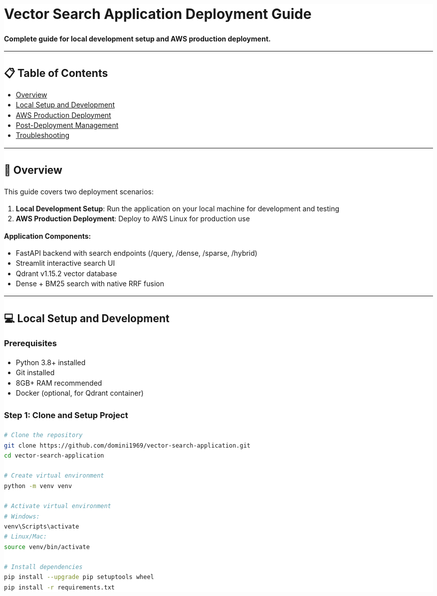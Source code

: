 # Vector Search Application Deployment Guide

**Complete guide for local development setup and AWS production deployment.**

---

## 📋 Table of Contents

- [Overview](#overview)
- [Local Setup and Development](#local-setup-and-development)
- [AWS Production Deployment](#aws-production-deployment)
- [Post-Deployment Management](#post-deployment-management)
- [Troubleshooting](#troubleshooting)

---

## 🎯 Overview

This guide covers two deployment scenarios:

1. **Local Development Setup**: Run the application on your local machine for development and testing
2. **AWS Production Deployment**: Deploy to AWS Linux for production use

**Application Components:**
- FastAPI backend with search endpoints (/query, /dense, /sparse, /hybrid)
- Streamlit interactive search UI
- Qdrant v1.15.2 vector database
- Dense + BM25 search with native RRF fusion

---

## 💻 Local Setup and Development

### Prerequisites

- Python 3.8+ installed
- Git installed
- 8GB+ RAM recommended
- Docker (optional, for Qdrant container)

### Step 1: Clone and Setup Project

```bash
# Clone the repository
git clone https://github.com/domini1969/vector-search-application.git
cd vector-search-application

# Create virtual environment
python -m venv venv

# Activate virtual environment
# Windows:
venv\Scripts\activate
# Linux/Mac:
source venv/bin/activate

# Install dependencies
pip install --upgrade pip setuptools wheel
pip install -r requirements.txt
```
